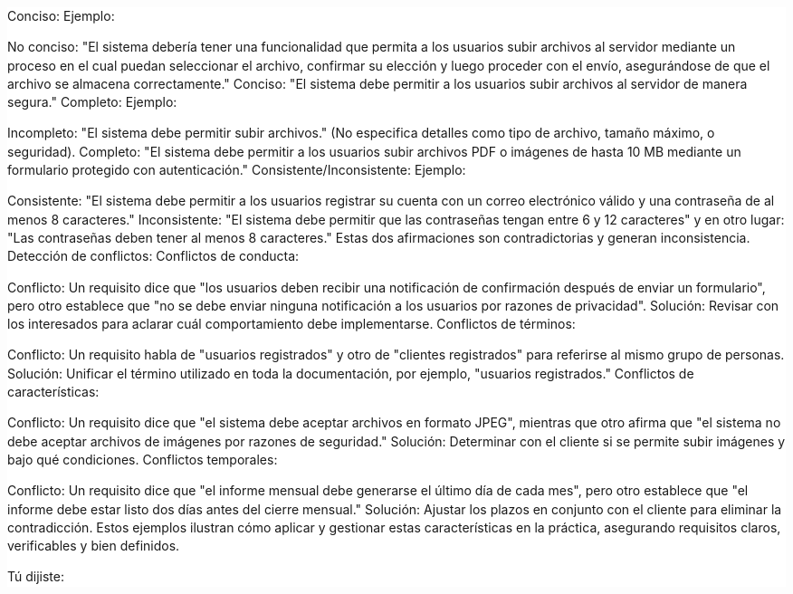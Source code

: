 Conciso:
Ejemplo:

No conciso: "El sistema debería tener una funcionalidad que permita a los usuarios subir archivos al servidor mediante un proceso en el cual puedan seleccionar el archivo, confirmar su elección y luego proceder con el envío, asegurándose de que el archivo se almacena correctamente."
Conciso: "El sistema debe permitir a los usuarios subir archivos al servidor de manera segura."
Completo:
Ejemplo:

Incompleto: "El sistema debe permitir subir archivos." (No especifica detalles como tipo de archivo, tamaño máximo, o seguridad).
Completo: "El sistema debe permitir a los usuarios subir archivos PDF o imágenes de hasta 10 MB mediante un formulario protegido con autenticación."
Consistente/Inconsistente:
Ejemplo:

Consistente: "El sistema debe permitir a los usuarios registrar su cuenta con un correo electrónico válido y una contraseña de al menos 8 caracteres."
Inconsistente: "El sistema debe permitir que las contraseñas tengan entre 6 y 12 caracteres" y en otro lugar: "Las contraseñas deben tener al menos 8 caracteres." Estas dos afirmaciones son contradictorias y generan inconsistencia.
Detección de conflictos:
Conflictos de conducta:

Conflicto: Un requisito dice que "los usuarios deben recibir una notificación de confirmación después de enviar un formulario", pero otro establece que "no se debe enviar ninguna notificación a los usuarios por razones de privacidad".
Solución: Revisar con los interesados para aclarar cuál comportamiento debe implementarse.
Conflictos de términos:

Conflicto: Un requisito habla de "usuarios registrados" y otro de "clientes registrados" para referirse al mismo grupo de personas.
Solución: Unificar el término utilizado en toda la documentación, por ejemplo, "usuarios registrados."
Conflictos de características:

Conflicto: Un requisito dice que "el sistema debe aceptar archivos en formato JPEG", mientras que otro afirma que "el sistema no debe aceptar archivos de imágenes por razones de seguridad."
Solución: Determinar con el cliente si se permite subir imágenes y bajo qué condiciones.
Conflictos temporales:

Conflicto: Un requisito dice que "el informe mensual debe generarse el último día de cada mes", pero otro establece que "el informe debe estar listo dos días antes del cierre mensual."
Solución: Ajustar los plazos en conjunto con el cliente para eliminar la contradicción.
Estos ejemplos ilustran cómo aplicar y gestionar estas características en la práctica, asegurando requisitos claros, verificables y bien definidos.






Tú dijiste: